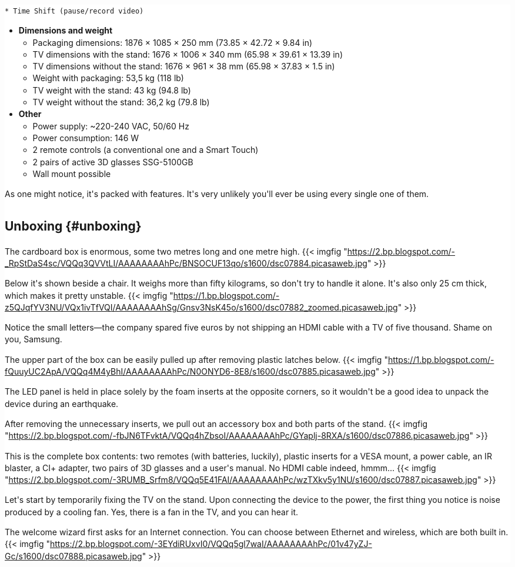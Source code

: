     * Time Shift (pause/record video)
* **Dimensions and weight**
    * Packaging dimensions: 1876 × 1085 × 250 mm (73.85 × 42.72 × 9.84 in)
    * TV dimensions with the stand: 1676 × 1006 × 340 mm (65.98 × 39.61 × 13.39 in)
    * TV dimensions without the stand: 1676 × 961 × 38 mm (65.98 × 37.83 × 1.5 in)
    * Weight with packaging: 53,5 kg (118 lb)
    * TV weight with the stand: 43 kg (94.8 lb)
    * TV weight without the stand: 36,2 kg (79.8 lb)
* **Other**
    * Power supply: ~220-240 VAC, 50/60 Hz
    * Power consumption: 146 W
    * 2 remote controls (a conventional one and a Smart Touch)
    * 2 pairs of active 3D glasses SSG-5100GB
    * Wall mount possible

As one might notice, it's packed with features. It's very unlikely you'll ever be using every single one of them.

## Unboxing {#unboxing}

The cardboard box is enormous, some two metres long and one metre high.
{{< imgfig "https://2.bp.blogspot.com/-_RpStDaS4sc/VQQq3QVVtLI/AAAAAAAAhPc/BNSOCUF13qo/s1600/dsc07884.picasaweb.jpg" >}}

Below it's shown beside a chair. It weighs more than fifty kilograms, so don't try to handle it alone. It's also only 25 cm thick, which makes it pretty unstable.
{{< imgfig "https://1.bp.blogspot.com/-z5QJqfYV3NU/VQx1ivTfVQI/AAAAAAAAhSg/Gnsv3NsK45o/s1600/dsc07882_zoomed.picasaweb.jpg" >}}

Notice the small letters—the company spared five euros by not shipping an HDMI cable with a TV of five thousand. Shame on you, Samsung.

The upper part of the box can be easily pulled up after removing plastic latches below.
{{< imgfig "https://1.bp.blogspot.com/-fQuuyUC2ApA/VQQq4M4yBhI/AAAAAAAAhPc/N0ONYD6-8E8/s1600/dsc07885.picasaweb.jpg" >}}

The LED panel is held in place solely by the foam inserts at the opposite corners, so it wouldn't be a good idea to unpack the device during an earthquake.

After removing the unnecessary inserts, we pull out an accessory box and both parts of the stand.
{{< imgfig "https://2.bp.blogspot.com/-fbJN6TFvktA/VQQq4hZbsoI/AAAAAAAAhPc/GYaplj-8RXA/s1600/dsc07886.picasaweb.jpg" >}}

This is the complete box contents: two remotes (with batteries, luckily), plastic inserts for a VESA mount, a power cable, an IR blaster, a CI+ adapter, two pairs of 3D glasses and a user's manual. No HDMI cable indeed, hmmm…
{{< imgfig "https://2.bp.blogspot.com/-3RUMB_Srfm8/VQQq5E41FAI/AAAAAAAAhPc/wzTXkv5y1NU/s1600/dsc07887.picasaweb.jpg" >}}

Let's start by temporarily fixing the TV on the stand. Upon connecting the device to the power, the first thing you notice is noise produced by a cooling fan. Yes, there is a fan in the TV, and you can hear it.

The welcome wizard first asks for an Internet connection. You can choose between Ethernet and wireless, which are both built in.
{{< imgfig "https://2.bp.blogspot.com/-3EYdiRUxvI0/VQQq5gl7waI/AAAAAAAAhPc/01v47yZJ-Gc/s1600/dsc07888.picasaweb.jpg" >}}
